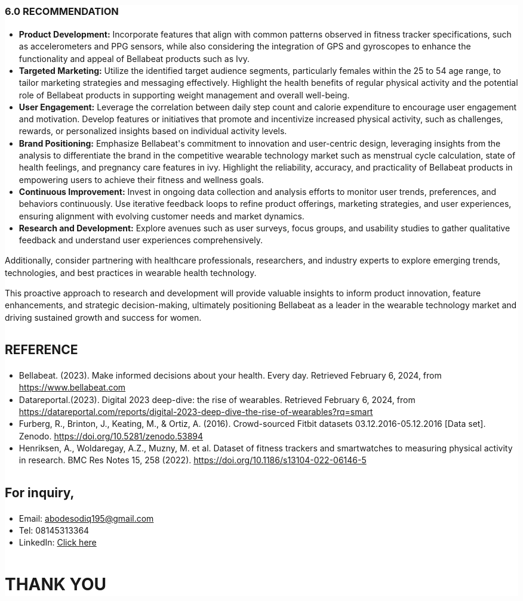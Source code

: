 ### 6.0 RECOMMENDATION
- **Product Development:** Incorporate features that align with common patterns observed in fitness tracker specifications, such as accelerometers and PPG sensors, while also considering the integration of GPS and gyroscopes to enhance the functionality and appeal of Bellabeat products such as Ivy.
- **Targeted Marketing:** Utilize the identified target audience segments, particularly females within the 25 to 54 age range, to tailor marketing strategies and messaging effectively. Highlight the health benefits of regular physical activity and the potential role of Bellabeat products in supporting weight management and overall well-being.
- **User Engagement:** Leverage the correlation between daily step count and calorie expenditure to encourage user engagement and motivation. Develop features or initiatives that promote and incentivize increased physical activity, such as challenges, rewards, or personalized insights based on individual activity levels.
- **Brand Positioning:** Emphasize Bellabeat's commitment to innovation and user-centric design, leveraging insights from the analysis to differentiate the brand in the competitive wearable technology market such as menstrual cycle calculation, state of health feelings, and pregnancy care features in ivy. Highlight the reliability, accuracy, and practicality of Bellabeat products in empowering users to achieve their fitness and wellness goals.
- **Continuous Improvement:** Invest in ongoing data collection and analysis efforts to monitor user trends, preferences, and behaviors continuously. Use iterative feedback loops to refine product offerings, marketing strategies, and user experiences, ensuring alignment with evolving customer needs and market dynamics.
- **Research and Development:** Explore avenues such as user surveys, focus groups, and usability studies to gather qualitative feedback and understand user experiences comprehensively.

Additionally, consider partnering with healthcare professionals, researchers, and industry experts to explore emerging trends, technologies, and best practices in wearable health technology. 

This proactive approach to research and development will provide valuable insights to inform product innovation, feature enhancements, and strategic decision-making, ultimately positioning Bellabeat as a leader in the wearable technology market and driving sustained growth and success for women.

## REFERENCE
- Bellabeat. (2023). Make informed decisions about your health. Every day. Retrieved February 6, 2024, from https://www.bellabeat.com
- Datareportal.(2023). Digital 2023 deep-dive: the rise of wearables. Retrieved February 6, 2024, from https://datareportal.com/reports/digital-2023-deep-dive-the-rise-of-wearables?rq=smart
- Furberg, R., Brinton, J., Keating, M., & Ortiz, A. (2016). Crowd-sourced Fitbit datasets 03.12.2016-05.12.2016 [Data set]. Zenodo. https://doi.org/10.5281/zenodo.53894
- Henriksen, A., Woldaregay, A.Z., Muzny, M. et al. Dataset of fitness trackers and smartwatches to measuring physical activity in research. BMC Res Notes 15, 258 (2022). https://doi.org/10.1186/s13104-022-06146-5


## For inquiry,
- Email: abodesodiq195@gmail.com
- Tel: 08145313364
- LinkedIn: [Click here](https://www.linkedin.com/in/abode-sodiq-19b80418a/)


# THANK YOU

